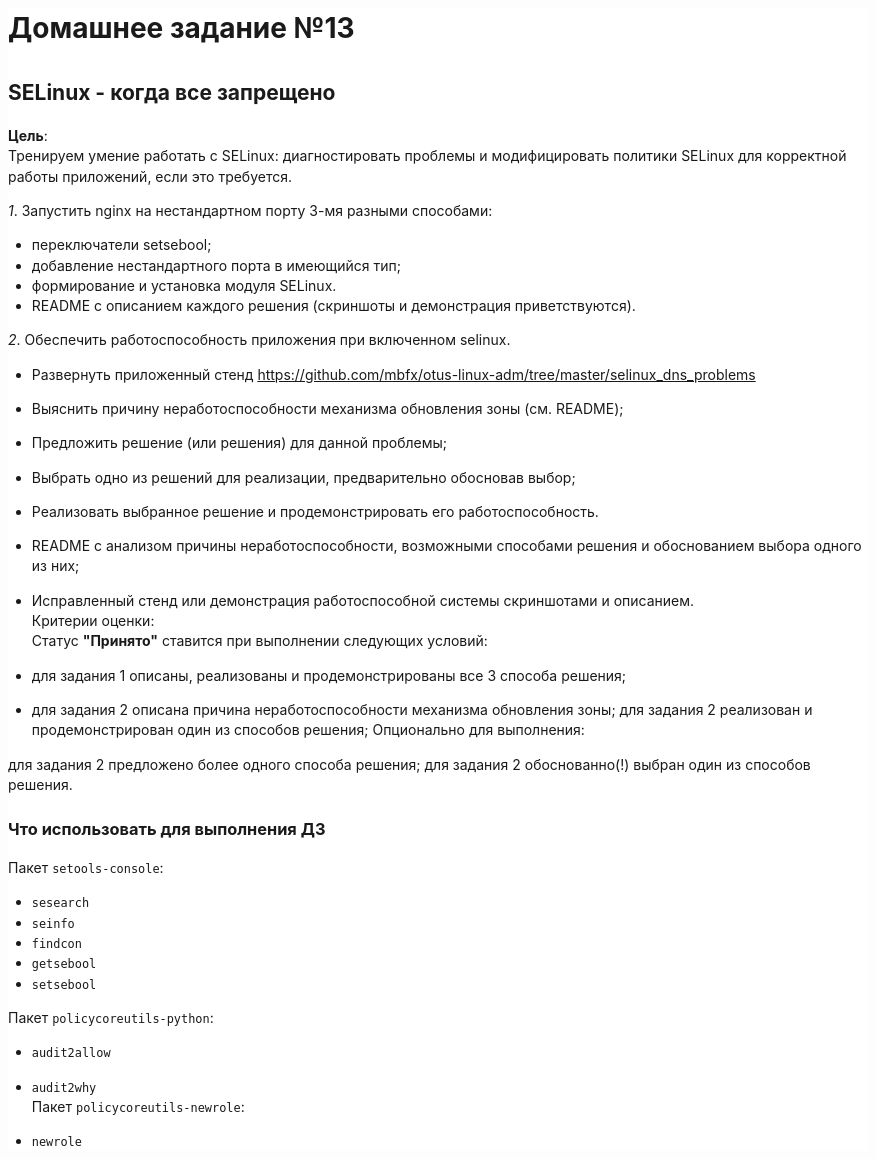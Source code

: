 # Домашнее задание №13

## SELinux - когда все запрещено

**Цель**:  
Тренируем умение работать с SELinux: диагностировать проблемы и модифицировать политики SELinux для корректной работы приложений, если это требуется.

*1*. Запустить nginx на нестандартном порту 3-мя разными способами:

- переключатели setsebool;
- добавление нестандартного порта в имеющийся тип;
- формирование и установка модуля SELinux.
- README с описанием каждого решения (скриншоты и демонстрация приветствуются).

*2*. Обеспечить работоспособность приложения при включенном selinux.

- Развернуть приложенный стенд
<https://github.com/mbfx/otus-linux-adm/tree/master/selinux_dns_problems>
- Выяснить причину неработоспособности механизма обновления зоны (см. README);
- Предложить решение (или решения) для данной проблемы;
- Выбрать одно из решений для реализации, предварительно обосновав выбор;
- Реализовать выбранное решение и продемонстрировать его работоспособность.
- README с анализом причины неработоспособности, возможными способами решения и обоснованием выбора одного из них;
- Исправленный стенд или демонстрация работоспособной системы скриншотами и описанием.  
Критерии оценки:  
Статус  **"Принято"** ставится при выполнении следующих условий:

- для задания 1 описаны, реализованы и продемонстрированы все 3 способа решения;
- для задания 2 описана причина неработоспособности механизма обновления зоны;
для задания 2 реализован и продемонстрирован один из способов решения;
Опционально для выполнения:

для задания 2 предложено более одного способа решения;
для задания 2 обоснованно(!) выбран один из способов решения.

### Что использовать для выполнения ДЗ

Пакет `setools-console`:  

- `sesearch`  
- `seinfo`
- `findcon`
- `getsebool`
- `setsebool`  

Пакет `policycoreutils-python`:  

- `audit2allow`
- `audit2why`  
Пакет `policycoreutils-newrole`:  

- `newrole`  
